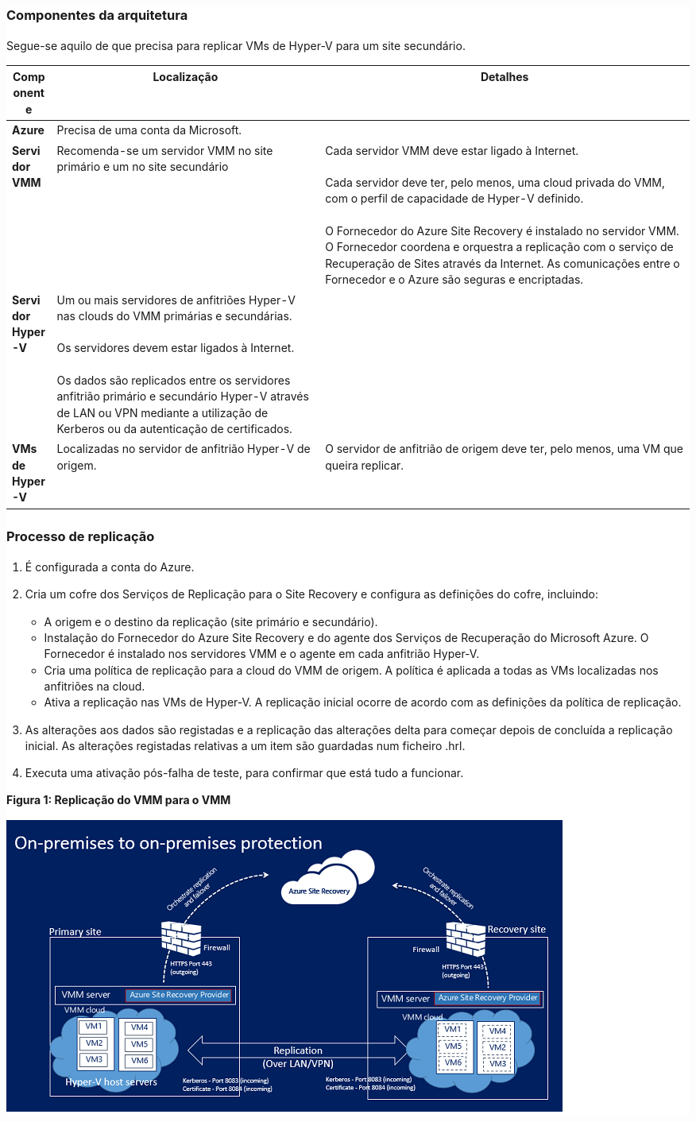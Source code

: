 
### <a name="architectural-components"></a>Componentes da arquitetura

Segue-se aquilo de que precisa para replicar VMs de Hyper-V para um site secundário.

**Componente** | **Localização** | **Detalhes**
--- | --- | ---
**Azure** | Precisa de uma conta da Microsoft. |
**Servidor VMM** | Recomenda-se um servidor VMM no site primário e um no site secundário | Cada servidor VMM deve estar ligado à Internet.<br/><br/> Cada servidor deve ter, pelo menos, uma cloud privada do VMM, com o perfil de capacidade de Hyper-V definido.<br/><br/> O Fornecedor do Azure Site Recovery é instalado no servidor VMM. O Fornecedor coordena e orquestra a replicação com o serviço de Recuperação de Sites através da Internet. As comunicações entre o Fornecedor e o Azure são seguras e encriptadas.
**Servidor Hyper-V** |  Um ou mais servidores de anfitriões Hyper-V nas clouds do VMM primárias e secundárias.<br/><br/> Os servidores devem estar ligados à Internet.<br/><br/> Os dados são replicados entre os servidores anfitrião primário e secundário Hyper-V através de LAN ou VPN mediante a utilização de Kerberos ou da autenticação de certificados.  
**VMs de Hyper-V** | Localizadas no servidor de anfitrião Hyper-V de origem. | O servidor de anfitrião de origem deve ter, pelo menos, uma VM que queira replicar.

### <a name="replication-process"></a>Processo de replicação

1. É configurada a conta do Azure.
2. Cria um cofre dos Serviços de Replicação para o Site Recovery e configura as definições do cofre, incluindo:

    - A origem e o destino da replicação (site primário e secundário).
    - Instalação do Fornecedor do Azure Site Recovery e do agente dos Serviços de Recuperação do Microsoft Azure. O Fornecedor é instalado nos servidores VMM e o agente em cada anfitrião Hyper-V.
    - Cria uma política de replicação para a cloud do VMM de origem. A política é aplicada a todas as VMs localizadas nos anfitriões na cloud.
    - Ativa a replicação nas VMs de Hyper-V. A replicação inicial ocorre de acordo com as definições da política de replicação.
4. As alterações aos dados são registadas e a replicação das alterações delta para começar depois de concluída a replicação inicial. As alterações registadas relativas a um item são guardadas num ficheiro .hrl.
5. Executa uma ativação pós-falha de teste, para confirmar que está tudo a funcionar.

**Figura 1: Replicação do VMM para o VMM**

![Local para local](./media/site-recovery-components/arch-onprem-onprem.png)

